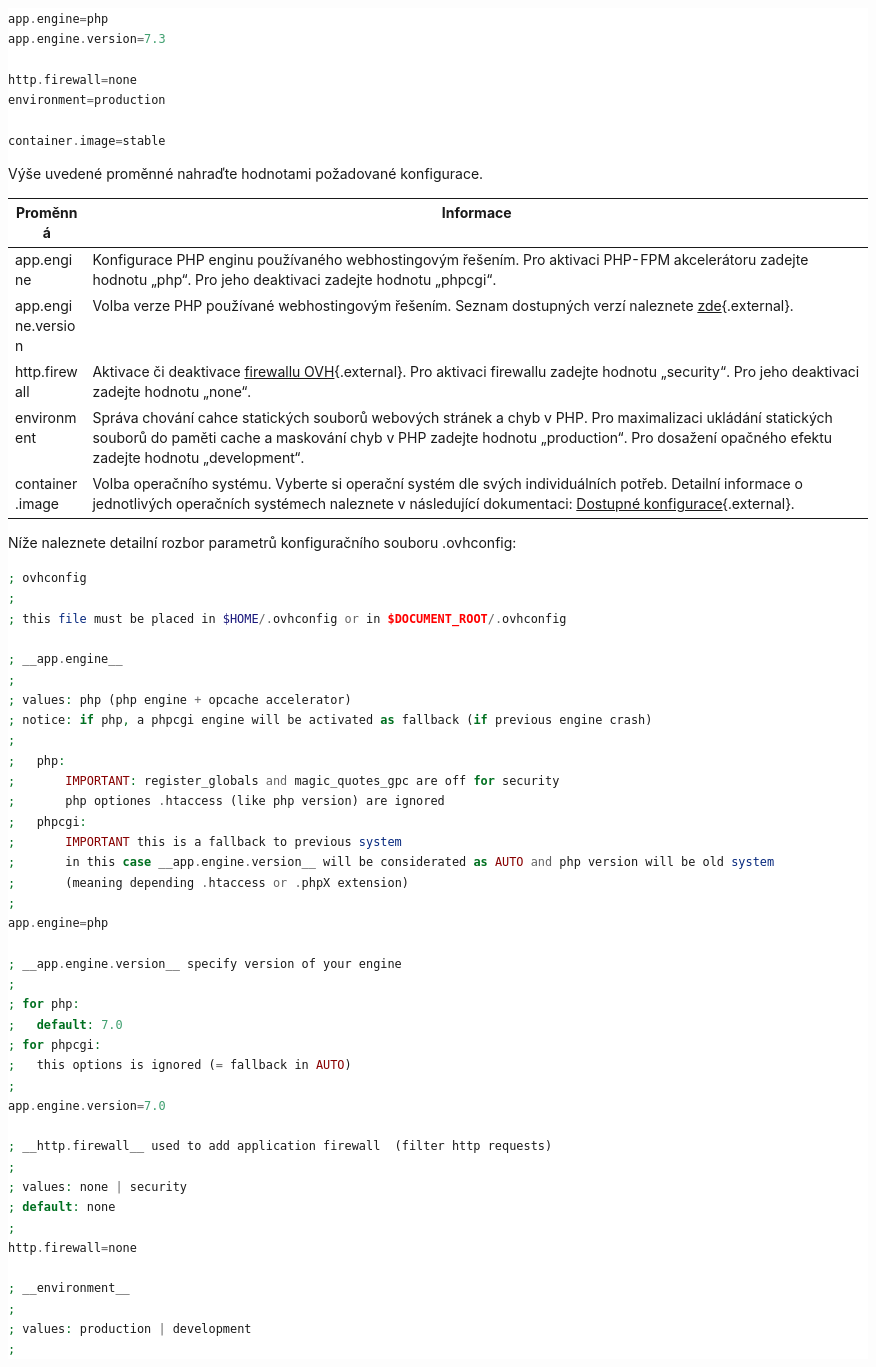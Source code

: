 ```php
app.engine=php
app.engine.version=7.3

http.firewall=none
environment=production

container.image=stable
```

Výše uvedené proměnné nahraďte hodnotami požadované konfigurace. 

|Proměnná|Informace|
|---|---|
|app.engine|Konfigurace PHP enginu používaného webhostingovým řešením. Pro aktivaci PHP-FPM akcelerátoru zadejte hodnotu „php“. Pro jeho deaktivaci zadejte hodnotu „phpcgi“.|
|app.engine.version|Volba verze PHP používané webhostingovým řešením. Seznam dostupných verzí naleznete [zde](https://www.ovh.cz/webhosting/php.xml){.external}. |
|http.firewall|Aktivace či deaktivace [firewallu OVH](https://www.ovh.cz/webhosting/mod_security.xml){.external}. Pro aktivaci firewallu zadejte hodnotu „security“. Pro jeho deaktivaci zadejte hodnotu „none“.|
|environment|Správa chování cahce statických souborů webových stránek a chyb v PHP. Pro maximalizaci ukládání statických souborů do paměti cache a maskování chyb v PHP zadejte hodnotu „production“. Pro dosažení opačného efektu zadejte hodnotu „development“.|
|container.image|Volba operačního systému. Vyberte si operační systém dle svých individuálních potřeb. Detailní informace o jednotlivých operačních systémech naleznete v následující dokumentaci: [Dostupné konfigurace](https://docs.ovh.com/cz/cs/hosting/modifikace-os-webhosting/#dostupne-konfigurace){.external}.|

Níže naleznete detailní rozbor parametrů konfiguračního souboru .ovhconfig:

```php
; ovhconfig
;
; this file must be placed in $HOME/.ovhconfig or in $DOCUMENT_ROOT/.ovhconfig

; __app.engine__
;
; values: php (php engine + opcache accelerator)
; notice: if php, a phpcgi engine will be activated as fallback (if previous engine crash)
;
;   php:
;       IMPORTANT: register_globals and magic_quotes_gpc are off for security
;       php optiones .htaccess (like php version) are ignored
;   phpcgi:
;       IMPORTANT this is a fallback to previous system
;       in this case __app.engine.version__ will be considerated as AUTO and php version will be old system
;       (meaning depending .htaccess or .phpX extension)
;
app.engine=php

; __app.engine.version__ specify version of your engine
;
; for php:
;   default: 7.0
; for phpcgi:
;   this options is ignored (= fallback in AUTO)
;
app.engine.version=7.0

; __http.firewall__ used to add application firewall  (filter http requests)
;
; values: none | security
; default: none
;
http.firewall=none

; __environment__
;
; values: production | development
;
```